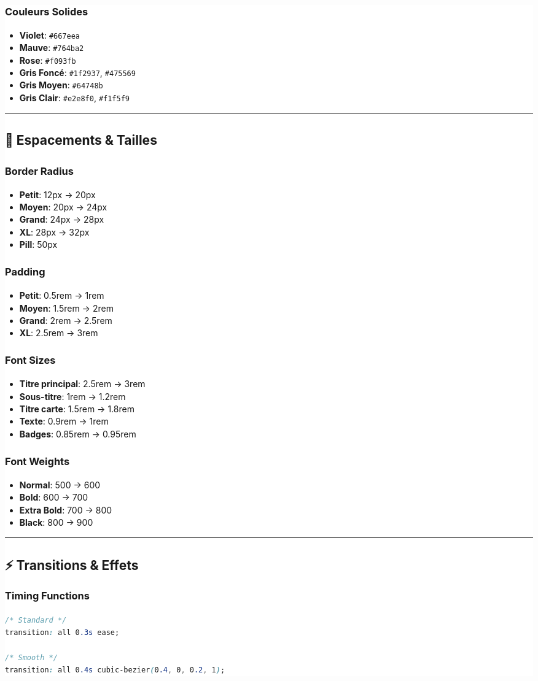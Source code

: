 ### Couleurs Solides
- **Violet**: `#667eea`
- **Mauve**: `#764ba2`
- **Rose**: `#f093fb`
- **Gris Foncé**: `#1f2937`, `#475569`
- **Gris Moyen**: `#64748b`
- **Gris Clair**: `#e2e8f0`, `#f1f5f9`

---

## 📏 Espacements & Tailles

### Border Radius
- **Petit**: 12px → 20px
- **Moyen**: 20px → 24px
- **Grand**: 24px → 28px
- **XL**: 28px → 32px
- **Pill**: 50px

### Padding
- **Petit**: 0.5rem → 1rem
- **Moyen**: 1.5rem → 2rem
- **Grand**: 2rem → 2.5rem
- **XL**: 2.5rem → 3rem

### Font Sizes
- **Titre principal**: 2.5rem → 3rem
- **Sous-titre**: 1rem → 1.2rem
- **Titre carte**: 1.5rem → 1.8rem
- **Texte**: 0.9rem → 1rem
- **Badges**: 0.85rem → 0.95rem

### Font Weights
- **Normal**: 500 → 600
- **Bold**: 600 → 700
- **Extra Bold**: 700 → 800
- **Black**: 800 → 900

---

## ⚡ Transitions & Effets

### Timing Functions
```css
/* Standard */
transition: all 0.3s ease;

/* Smooth */
transition: all 0.4s cubic-bezier(0.4, 0, 0.2, 1);
```
